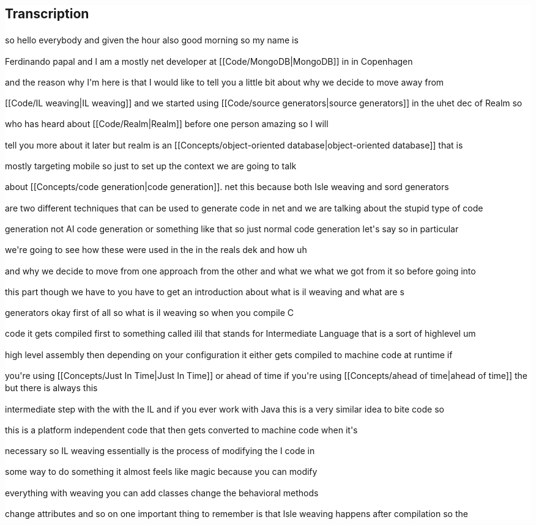 ## Transcription


so hello everybody and given the hour also good morning so my name is

Ferdinando papal and I am a mostly net developer at [[Code/MongoDB\|MongoDB]] in in Copenhagen

and the reason why I'm here is that I would like to tell you a little bit about why we decide to move away from

[[Code/IL weaving\|IL weaving]] and we started using [[Code/source generators\|source generators]] in the uhet dec of Realm so

who has heard about [[Code/Realm\|Realm]] before one person amazing so I will

tell you more about it later but realm is an [[Concepts/object-oriented database\|object-oriented database]] that is

mostly targeting mobile so just to set up the context we are going to talk

about [[Concepts/code generation\|code generation]]. net this because both Isle weaving and sord generators

are two different techniques that can be used to generate code in net and we are talking about the stupid type of code

generation not AI code generation or something like that so just normal code generation let's say so in particular

we're going to see how these were used in the in the reals dek and how uh

and why we decide to move from one approach from the other and what we what we got from it so before going into

this part though we have to you have to get an introduction about what is il weaving and what are s

generators okay first of all so what is il weaving so when you compile C

code it gets compiled first to something called ilil that stands for Intermediate Language that is a sort of highlevel um

high level assembly then depending on your configuration it either gets compiled to machine code at runtime if

you're using [[Concepts/Just In Time\|Just In Time]] or ahead of time if you're using [[Concepts/ahead of time\|ahead of time]] the but there is always this

intermediate step with the with the IL and if you ever work with Java this is a very similar idea to bite code so

this is a platform independent code that then gets converted to machine code when it's
 
necessary so IL weaving essentially is the process of modifying the I code in

some way to do something it almost feels like magic because you can modify

everything with weaving you can add classes change the behavioral methods

change attributes and so on one important thing to remember is that Isle weaving happens after compilation so the
